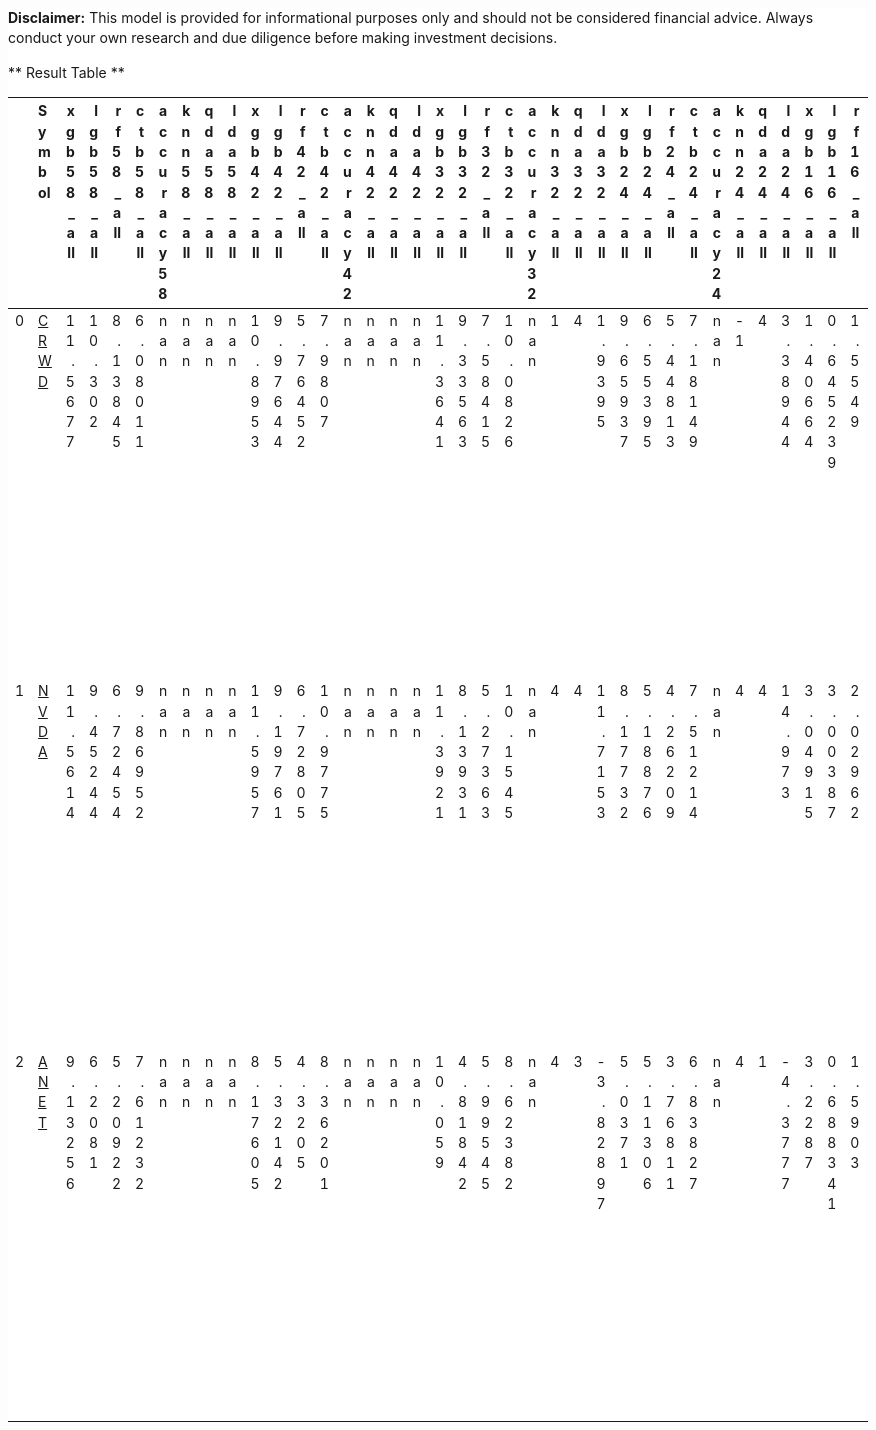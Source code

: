   **Disclaimer:** This model is provided for informational purposes only and should not be considered financial advice. Always conduct your own research and due diligence before making investment decisions.




** Result Table **

</details>

|     | Symbol                                                    |   xgb58_all |   lgb58_all |     rf58_all |   ctb58_all |   accuracy58 |   knn58_all |   qda58_all |   lda58_all |   xgb42_all |   lgb42_all |   rf42_all |   ctb42_all |   accuracy42 |   knn42_all |   qda42_all |   lda42_all |   xgb32_all |   lgb32_all |    rf32_all |   ctb32_all |   accuracy32 |   knn32_all |   qda32_all |   lda32_all |    xgb24_all |   lgb24_all |   rf24_all |   ctb24_all |   accuracy24 |   knn24_all |   qda24_all |   lda24_all |   xgb16_all |   lgb16_all |     rf16_all |   ctb16_all |   accuracy16 |   knn16_all |   qda16_all |   lda16_all |      xgb8_all |     lgb8_all |     rf8_all |    ctb8_all |   accuracy8 |   knn8_all |   qda8_all |   lda8_all |   xgb4_all |    lgb4_all |     rf4_all |     ctb4_all |   accuracy4 |   knn4_all |   qda4_all |     lda4_all |     Offset | Sector                 |    rank58 |    rank42 |    rank32 |    rank24 |    rank16 |     rank8 |    rank4 |     Total58 |    Total42 |    Total32 |     Total24 |     Total16 |     Total8 |      Total4 |
|----:|:----------------------------------------------------------|------------:|------------:|-------------:|------------:|-------------:|------------:|------------:|------------:|------------:|------------:|-----------:|------------:|-------------:|------------:|------------:|------------:|------------:|------------:|------------:|------------:|-------------:|------------:|------------:|------------:|-------------:|------------:|-----------:|------------:|-------------:|------------:|------------:|------------:|------------:|------------:|-------------:|------------:|-------------:|------------:|------------:|------------:|--------------:|-------------:|------------:|------------:|------------:|-----------:|-----------:|-----------:|-----------:|------------:|------------:|-------------:|------------:|-----------:|-----------:|-------------:|-----------:|:-----------------------|----------:|----------:|----------:|----------:|----------:|----------:|---------:|------------:|-----------:|-----------:|------------:|------------:|-----------:|------------:|
|   0 | [CRWD](https://finance.yahoo.com/quote/CRWD/financials)   |  11.5677    |  10.302     |  8.13845     |   6.08011   |          nan |         nan |         nan |         nan |  10.8953    |   9.97644   |  5.76452   |   7.9807    |          nan |         nan |         nan |         nan |  11.3641    |  9.33563    |  7.58415    | 10.0826     |          nan |           1 |           4 |   1.9395    |  9.65937     |   6.55395   |  5.44813   |   7.18149   |          nan |          -1 |           4 |   3.38944   |  1.40664    |  0.645239   |  1.5549      |  4.39739    |          nan |          -1 |          -1 |   2.75803   |   2.3249      |  1.0639      |  0.774439   |  2.09227    |         nan |          1 |          2 |   6.57622  |  0.400292  |  0.746116   |  0.567995   |  1.42996     |         nan |         -1 |          1 |   9.98578    | 0.892022   | Information Technology | 0.646552  | 0.506466  | 0.6875    | 0.431034  | 0.189655  | 0.338362  | 0.487069 |  9.03288    |  8.75329   |  9.68652   |  7.30367    |  2.051      |  1.61007   |  0.796671   |
|   1 | [NVDA](https://finance.yahoo.com/quote/NVDA/financials)   |  11.5614    |   9.45244   |  6.72454     |   9.86952   |          nan |         nan |         nan |         nan |  11.5957    |   9.19761   |  6.72805   |  10.9775    |          nan |         nan |         nan |         nan |  11.3921    |  8.13931    |  5.27363    | 10.1545     |          nan |           4 |           4 |  11.7153    |  8.17732     |   5.18876   |  4.26209   |   7.51214   |          nan |           4 |           4 |  14.973     |  3.04915    |  3.00387    |  2.02962     |  3.04922    |          nan |           2 |          -1 |  16.7195    |   0.488189    |  0.494649    |  0.970757   |  1.24233    |         nan |         -1 |          2 |   9.17592  |  0.907515  |  1.03744    |  0.160008   |  1.5676      |         nan |         -1 |         -1 |   3.37434    | 0.897496   | Information Technology | 0.648707  | 0.887931  | 0.948276  | 0.741379  | 0.43319   | 0.403017  | 0.672414 |  9.51984    |  9.76294   |  8.90729   |  6.39935    |  2.81154    |  0.79811   |  0.949186   |
|   2 | [ANET](https://finance.yahoo.com/quote/ANET/financials)   |   9.13256   |   6.2081    |  5.20922     |   7.61232   |          nan |         nan |         nan |         nan |   8.17605   |   5.32142   |  4.3205    |   8.36201   |          nan |         nan |         nan |         nan |  10.059     |  4.81842    |  5.99545    |  8.62382    |          nan |           4 |           3 |  -3.82897   |  5.0371      |   5.11306   |  3.76811   |   6.83827   |          nan |           4 |           1 |  -4.3777    |  3.2287     |  0.688341   |  1.5903      |  2.98177    |          nan |           4 |           2 |  -6.53303   |   1.32814     |  1.42105     |  0.808799   |  1.73196    |         nan |          4 |          1 |   0.646897 |  2.75344   | -0.0215799  |  0.543451   |  2.09178     |         nan |          2 |          2 |  -8.57143    | 0.441406   | Information Technology | 0.241379  | 0.422414  | 0.545259  | 0.487069  | 0.413793  | 0.480603  | 0.62931  |  7.14044    |  6.67105   |  7.49224   |  5.25398    |  2.17779    |  1.34313   |  1.40755    |